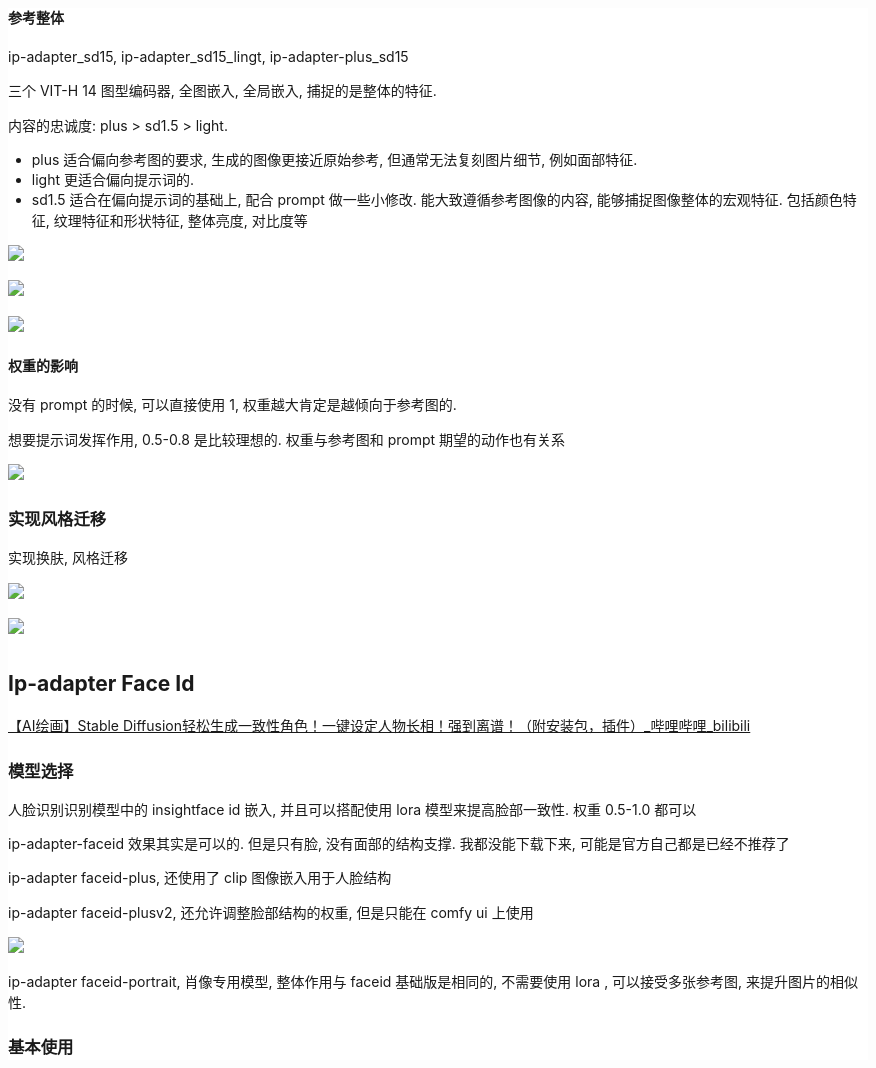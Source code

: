#### 参考整体

ip-adapter_sd15, ip-adapter_sd15_lingt, ip-adapter-plus_sd15

三个 VIT-H 14 图型编码器, 全图嵌入, 全局嵌入, 捕捉的是整体的特征.

内容的忠诚度: plus > sd1.5 > light.

- plus 适合偏向参考图的要求, 生成的图像更接近原始参考, 但通常无法复刻图片细节, 例如面部特征.
- light 更适合偏向提示词的.
- sd1.5 适合在偏向提示词的基础上, 配合 prompt 做一些小修改. 能大致遵循参考图像的内容, 能够捕捉图像整体的宏观特征. 包括颜色特征, 纹理特征和形状特征, 整体亮度, 对比度等

![](/img/user/programming/ai-generator/stable-diffusion/work-flow-unit/control-net/image-20240609202405472.png)

![](/img/user/programming/ai-generator/stable-diffusion/work-flow-unit/control-net/image-20240609202405611.png)

![](/img/user/programming/ai-generator/stable-diffusion/work-flow-unit/control-net/image-20240609202405684.png)

#### 权重的影响

没有 prompt 的时候, 可以直接使用 1, 权重越大肯定是越倾向于参考图的.

想要提示词发挥作用, 0.5-0.8 是比较理想的. 权重与参考图和 prompt 期望的动作也有关系

![](/img/user/programming/ai-generator/stable-diffusion/work-flow-unit/control-net/image-20240609202405821.png)

### 实现风格迁移

实现换肤, 风格迁移

![](/img/user/programming/ai-generator/stable-diffusion/work-flow-unit/control-net/image-20240609202405952.png)

![](/img/user/programming/ai-generator/stable-diffusion/work-flow-unit/control-net/image-20240609202406080.png)

## Ip-adapter Face Id

[【AI绘画】Stable Diffusion轻松生成一致性角色！一键设定人物长相！强到离谱！（附安装包，插件）\_哔哩哔哩\_bilibili](https://www.bilibili.com/video/BV1Bv421i7cq/?vd_source=f8573a6196003ad3683f1c1a403d3431)

### 模型选择

人脸识别识别模型中的 insightface id 嵌入, 并且可以搭配使用 lora 模型来提高脸部一致性. 权重 0.5-1.0 都可以

ip-adapter-faceid 效果其实是可以的. 但是只有脸, 没有面部的结构支撑. 我都没能下载下来, 可能是官方自己都是已经不推荐了

ip-adapter faceid-plus, 还使用了 clip 图像嵌入用于人脸结构

ip-adapter faceid-plusv2, 还允许调整脸部结构的权重, 但是只能在 comfy ui 上使用

![](/img/user/programming/ai-generator/stable-diffusion/work-flow-unit/control-net/image-20240609202406241.png)

ip-adapter faceid-portrait, 肖像专用模型, 整体作用与 faceid 基础版是相同的, 不需要使用 lora , 可以接受多张参考图, 来提升图片的相似性.

### 基本使用
